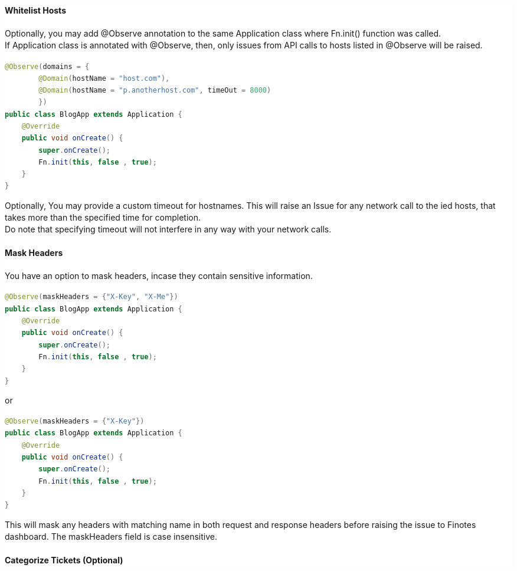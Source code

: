 #### Whitelist Hosts
Optionally, you may add @Observe annotation to the same Application class where Fn.init() function was called.  
If Application class is annotated with @Observe, then, only issues from API calls to hosts listed in @Observe will be raised.

```java
@Observe(domains = {
        @Domain(hostName = "host.com"),
        @Domain(hostName = "p.anotherhost.com", timeOut = 8000)
        })
public class BlogApp extends Application {
    @Override
    public void onCreate() {
        super.onCreate();
        Fn.init(this, false , true);
    }
}
```
Optionally, You may provide a custom timeout for hostnames. This will raise an Issue for any network call to the 
ied hosts, that takes more than the specified time for completion.  
Do note that specifying timeout will not interfere in any way with your network calls.

#### Mask Headers
You have an option to mask headers, incase they contain sensitive information.
```java
@Observe(maskHeaders = {"X-Key", "X-Me"})
public class BlogApp extends Application {
    @Override
    public void onCreate() {
        super.onCreate();
        Fn.init(this, false , true);
    }
}
```
or
```java
@Observe(maskHeaders = {"X-Key"})
public class BlogApp extends Application {
    @Override
    public void onCreate() {
        super.onCreate();
        Fn.init(this, false , true);
    }
}
```
This will mask any headers with matching name in both request and response headers before raising the issue to Finotes dashboard.
The maskHeaders field is case insensitive.

#### Categorize Tickets (Optional)
